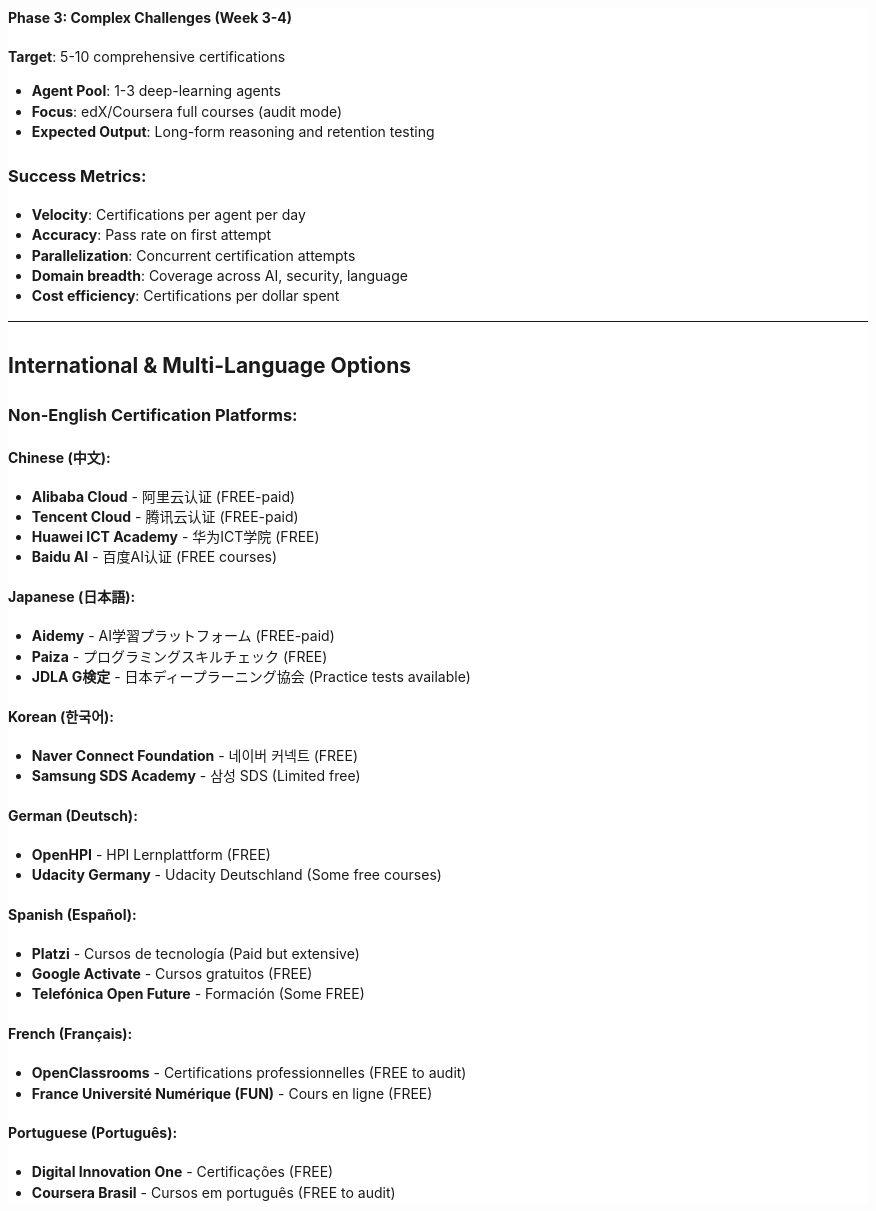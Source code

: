 #### Phase 3: Complex Challenges (Week 3-4)
**Target**: 5-10 comprehensive certifications
- **Agent Pool**: 1-3 deep-learning agents
- **Focus**: edX/Coursera full courses (audit mode)
- **Expected Output**: Long-form reasoning and retention testing

### Success Metrics:
- **Velocity**: Certifications per agent per day
- **Accuracy**: Pass rate on first attempt
- **Parallelization**: Concurrent certification attempts
- **Domain breadth**: Coverage across AI, security, language
- **Cost efficiency**: Certifications per dollar spent

---

## International & Multi-Language Options

### Non-English Certification Platforms:

#### Chinese (中文):
- **Alibaba Cloud** - 阿里云认证 (FREE-paid)
- **Tencent Cloud** - 腾讯云认证 (FREE-paid)
- **Huawei ICT Academy** - 华为ICT学院 (FREE)
- **Baidu AI** - 百度AI认证 (FREE courses)

#### Japanese (日本語):
- **Aidemy** - AI学習プラットフォーム (FREE-paid)
- **Paiza** - プログラミングスキルチェック (FREE)
- **JDLA G検定** - 日本ディープラーニング協会 (Practice tests available)

#### Korean (한국어):
- **Naver Connect Foundation** - 네이버 커넥트 (FREE)
- **Samsung SDS Academy** - 삼성 SDS (Limited free)

#### German (Deutsch):
- **OpenHPI** - HPI Lernplattform (FREE)
- **Udacity Germany** - Udacity Deutschland (Some free courses)

#### Spanish (Español):
- **Platzi** - Cursos de tecnología (Paid but extensive)
- **Google Activate** - Cursos gratuitos (FREE)
- **Telefónica Open Future** - Formación (Some FREE)

#### French (Français):
- **OpenClassrooms** - Certifications professionnelles (FREE to audit)
- **France Université Numérique (FUN)** - Cours en ligne (FREE)

#### Portuguese (Português):
- **Digital Innovation One** - Certificações (FREE)
- **Coursera Brasil** - Cursos em português (FREE to audit)
